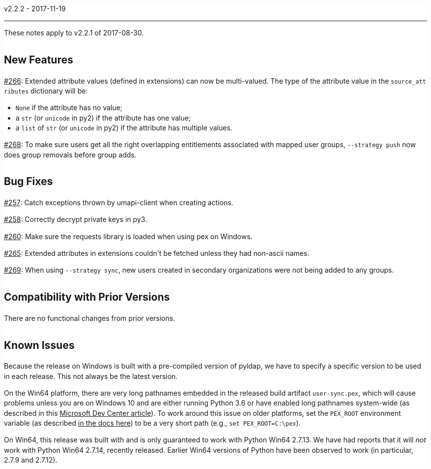 v2.2.2 - 2017-11-19

---

These notes apply to v2.2.1 of 2017-08-30.

## New Features

[#266](https://github.com/adobe-apiplatform/user-sync.py/issues/266): Extended attribute values (defined in extensions) can now be multi-valued.  The type of the attribute value in the `source_attributes` dictionary will be:
* `None` if the attribute has no value;
* a `str` (or `unicode` in py2) if the attribute has one value;
* a `list` of `str` (or `unicode` in py2) if the attribute has multiple values.

[#268](https://github.com/adobe-apiplatform/user-sync.py/issues/268): To make sure users get all the right overlapping entitlements associated with mapped user groups, `--strategy push` now does group removals before group adds.

## Bug Fixes

[#257](https://github.com/adobe-apiplatform/user-sync.py/issues/257): Catch exceptions thrown by umapi-client when creating actions.

[#258](https://github.com/adobe-apiplatform/user-sync.py/issues/258): Correctly decrypt private keys in py3.

[#260](https://github.com/adobe-apiplatform/user-sync.py/issues/260): Make sure the requests library is loaded when using pex on Windows.

[#265](https://github.com/adobe-apiplatform/user-sync.py/issues/265): Extended attributes in extensions couldn't be fetched unless they had non-ascii names.

[#269](https://github.com/adobe-apiplatform/user-sync.py/issues/269): When using `--strategy sync`, new users created in secondary organizations were not being added to any groups.

## Compatibility with Prior Versions

There are no functional changes from prior versions.

## Known Issues

Because the release on Windows is built with a pre-compiled version of pyldap, we have to specify a specific version to be used in each release.  This not always be the latest version.

On the Win64 platform, there are very long pathnames embedded in the released build artifact `user-sync.pex`, which will cause problems unless you are on Windows 10 and are either running Python 3.6 or have enabled long pathnames system-wide (as described in this [Microsoft Dev Center article](https://msdn.microsoft.com/en-us/library/windows/desktop/aa365247(v=vs.85).aspx)).  To work around this issue on older platforms, set the `PEX_ROOT` environment variable (as described [in the docs here](https://adobe-apiplatform.github.io/user-sync.py/en/user-manual/setup_and_installation.html)) to be a very short path (e.g., `set PEX_ROOT=C:\pex`).

On Win64, this release was built with and is only guaranteed to work with Python Win64 2.7.13.  We have had reports that it will *not* work with Python Win64 2.7.14, recently released.  Earlier Win64 versions of Python have been observed to work (in particular, 2.7.9 and 2.7.12).
